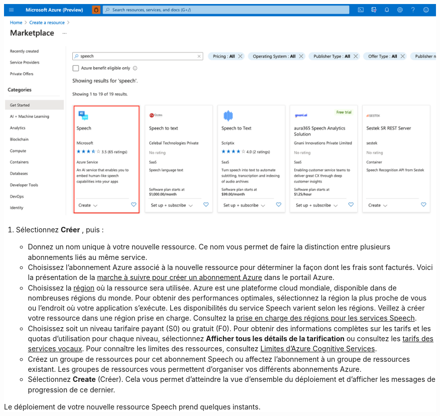    ![résultats de la recherche speech](media/index/speech-search.png)

1. Sélectionnez **Créer** , puis :

   - Donnez un nom unique à votre nouvelle ressource. Ce nom vous permet de faire la distinction entre plusieurs abonnements liés au même service.
   - Choisissez l’abonnement Azure associé à la nouvelle ressource pour déterminer la façon dont les frais sont facturés. Voici la présentation de la [marche à suivre pour créer un abonnement Azure](https://docs.microsoft.com/azure/cost-management-billing/manage/create-subscription#create-a-subscription-in-the-azure-portal) dans le portail Azure.
   - Choisissez la [région](regions.md) où la ressource sera utilisée. Azure est une plateforme cloud mondiale, disponible dans de nombreuses régions du monde. Pour obtenir des performances optimales, sélectionnez la région la plus proche de vous ou l’endroit où votre application s’exécute. Les disponibilités du service Speech varient selon les régions. Veillez à créer votre ressource dans une région prise en charge. Consultez la [prise en charge des régions pour les services Speech](https://docs.microsoft.com/azure/cognitive-services/speech-service/regions#speech-to-text-text-to-speech-and-translation).
   - Choisissez soit un niveau tarifaire payant (S0) ou gratuit (F0). Pour obtenir des informations complètes sur les tarifs et les quotas d’utilisation pour chaque niveau, sélectionnez **Afficher tous les détails de la tarification** ou consultez les [tarifs des services vocaux](https://azure.microsoft.com/pricing/details/cognitive-services/speech-services/). Pour connaître les limites des ressources, consultez [Limites d’Azure Cognitive Services](../../azure-resource-manager/management/azure-subscription-service-limits.md#azure-cognitive-services-limits).
   - Créez un groupe de ressources pour cet abonnement Speech ou affectez l’abonnement à un groupe de ressources existant. Les groupes de ressources vous permettent d’organiser vos différents abonnements Azure.
   - Sélectionnez **Create** (Créer). Cela vous permet d’atteindre la vue d’ensemble du déploiement et d’afficher les messages de progression de ce dernier.  

Le déploiement de votre nouvelle ressource Speech prend quelques instants. 
